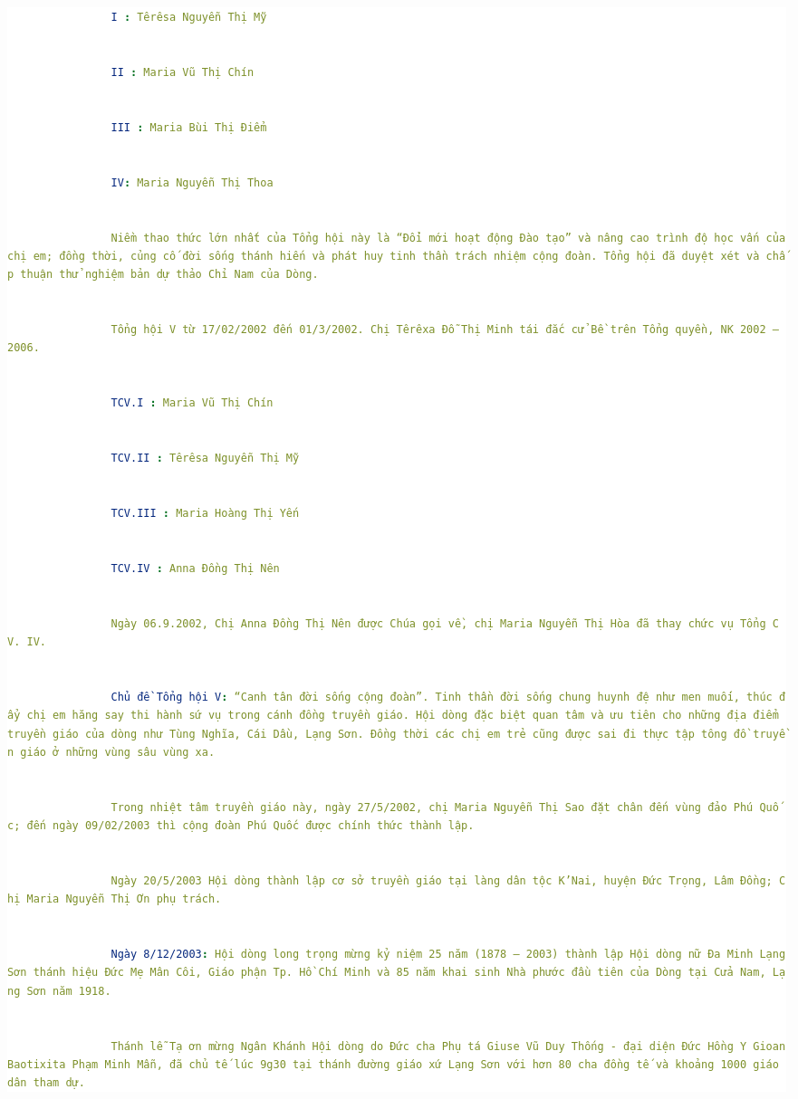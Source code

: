 ```yaml
                I : Têrêsa Nguyễn Thị Mỹ


                II : Maria Vũ Thị Chín


                III : Maria Bùi Thị Điểm


                IV: Maria Nguyễn Thị Thoa


                Niềm thao thức lớn nhất của Tổng hội này là “Đổi mới hoạt động Đào tạo” và nâng cao trình độ học vấn của chị em; đồng thời, củng cố đời sống thánh hiến và phát huy tinh thần trách nhiệm cộng đoàn. Tổng hội đã duyệt xét và chấp thuận thử nghiệm bản dự thảo Chỉ Nam của Dòng.


                Tổng hội V từ 17/02/2002 đến 01/3/2002. Chị Têrêxa Đỗ Thị Minh tái đắc cử Bề trên Tổng quyền, NK 2002 – 2006.


                TCV.I : Maria Vũ Thị Chín


                TCV.II : Têrêsa Nguyễn Thị Mỹ


                TCV.III : Maria Hoàng Thị Yến


                TCV.IV : Anna Đồng Thị Nên


                Ngày 06.9.2002, Chị Anna Đồng Thị Nên được Chúa gọi về, chị Maria Nguyễn Thị Hòa đã thay chức vụ Tổng CV. IV.


                Chủ đề Tổng hội V: “Canh tân đời sống cộng đoàn”. Tinh thần đời sống chung huynh đệ như men muối, thúc đẩy chị em hăng say thi hành sứ vụ trong cánh đồng truyền giáo. Hội dòng đặc biệt quan tâm và ưu tiên cho những địa điểm truyền giáo của dòng như Tùng Nghĩa, Cái Dầu, Lạng Sơn. Đồng thời các chị em trẻ cũng được sai đi thực tập tông đồ truyền giáo ở những vùng sâu vùng xa.


                Trong nhiệt tâm truyền giáo này, ngày 27/5/2002, chị Maria Nguyễn Thị Sao đặt chân đến vùng đảo Phú Quốc; đến ngày 09/02/2003 thì cộng đoàn Phú Quốc được chính thức thành lập.


                Ngày 20/5/2003 Hội dòng thành lập cơ sở truyền giáo tại làng dân tộc K’Nai, huyện Đức Trọng, Lâm Đồng; Chị Maria Nguyễn Thị Ơn phụ trách.


                Ngày 8/12/2003: Hội dòng long trọng mừng kỷ niệm 25 năm (1878 – 2003) thành lập Hội dòng nữ Đa Minh Lạng Sơn thánh hiệu Đức Mẹ Mân Côi, Giáo phận Tp. Hồ Chí Minh và 85 năm khai sinh Nhà phước đầu tiên của Dòng tại Cửa Nam, Lạng Sơn năm 1918.


                Thánh lễ Tạ ơn mừng Ngân Khánh Hội dòng do Đức cha Phụ tá Giuse Vũ Duy Thống - đại diện Đức Hồng Y Gioan Baotixita Phạm Minh Mẫn, đã chủ tế lúc 9g30 tại thánh đường giáo xứ Lạng Sơn với hơn 80 cha đồng tế và khoảng 1000 giáo dân tham dự.


```